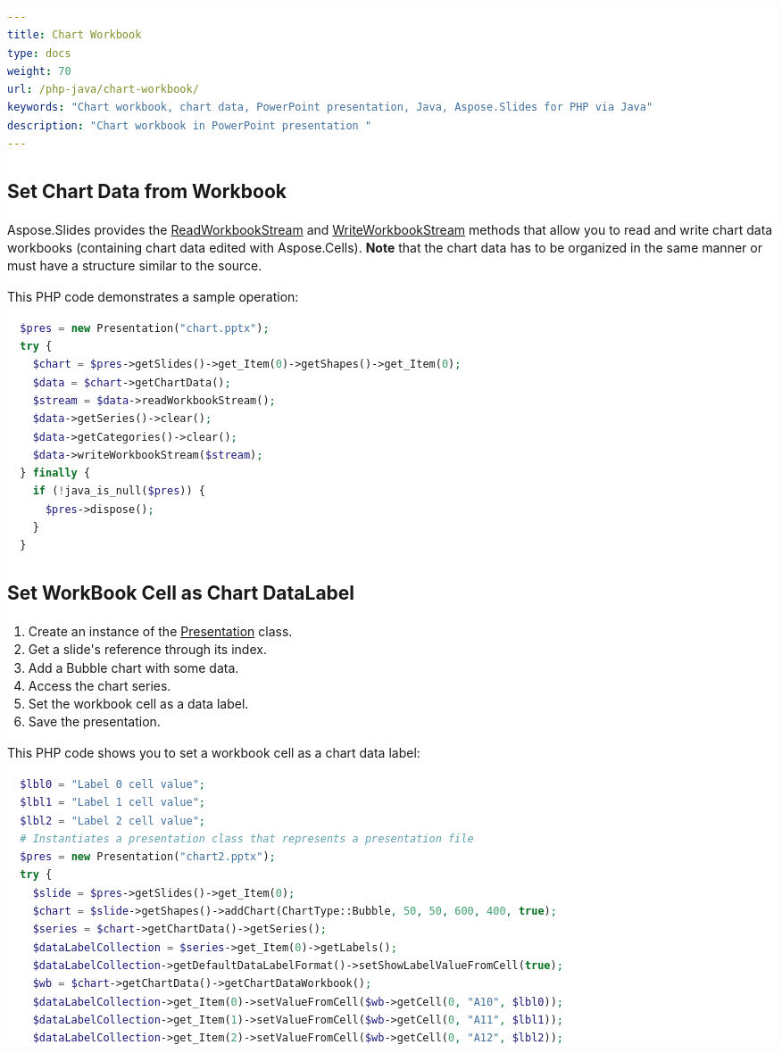 ```yaml
---
title: Chart Workbook
type: docs
weight: 70
url: /php-java/chart-workbook/
keywords: "Chart workbook, chart data, PowerPoint presentation, Java, Aspose.Slides for PHP via Java"
description: "Chart workbook in PowerPoint presentation "
---
```


## **Set Chart Data from Workbook**
Aspose.Slides provides the [ReadWorkbookStream](https://reference.aspose.com/slides/php-java/aspose.slides/IChartData#readWorkbookStream--) and [WriteWorkbookStream](https://reference.aspose.com/slides/php-java/aspose.slides/IChartData#writeWorkbookStream-byte:A-) methods that allow you to read and write chart data workbooks (containing chart data edited with Aspose.Cells). **Note** that the chart data has to be organized in the same manner or must have a structure similar to the source.

This PHP code demonstrates a sample operation:

```php
  $pres = new Presentation("chart.pptx");
  try {
    $chart = $pres->getSlides()->get_Item(0)->getShapes()->get_Item(0);
    $data = $chart->getChartData();
    $stream = $data->readWorkbookStream();
    $data->getSeries()->clear();
    $data->getCategories()->clear();
    $data->writeWorkbookStream($stream);
  } finally {
    if (!java_is_null($pres)) {
      $pres->dispose();
    }
  }
```

## **Set WorkBook Cell as Chart DataLabel**

1. Create an instance of the [Presentation](https://apireference.aspose.com/slides/php-java/aspose.slides/presentation) class.
1. Get a slide's reference through its index.
1. Add a Bubble chart with some data.
1. Access the chart series.
1. Set the workbook cell as a data label.
1. Save the presentation.

This PHP code shows you to set a workbook cell as a chart data label:

```php
  $lbl0 = "Label 0 cell value";
  $lbl1 = "Label 1 cell value";
  $lbl2 = "Label 2 cell value";
  # Instantiates a presentation class that represents a presentation file
  $pres = new Presentation("chart2.pptx");
  try {
    $slide = $pres->getSlides()->get_Item(0);
    $chart = $slide->getShapes()->addChart(ChartType::Bubble, 50, 50, 600, 400, true);
    $series = $chart->getChartData()->getSeries();
    $dataLabelCollection = $series->get_Item(0)->getLabels();
    $dataLabelCollection->getDefaultDataLabelFormat()->setShowLabelValueFromCell(true);
    $wb = $chart->getChartData()->getChartDataWorkbook();
    $dataLabelCollection->get_Item(0)->setValueFromCell($wb->getCell(0, "A10", $lbl0));
    $dataLabelCollection->get_Item(1)->setValueFromCell($wb->getCell(0, "A11", $lbl1));
    $dataLabelCollection->get_Item(2)->setValueFromCell($wb->getCell(0, "A12", $lbl2));
```